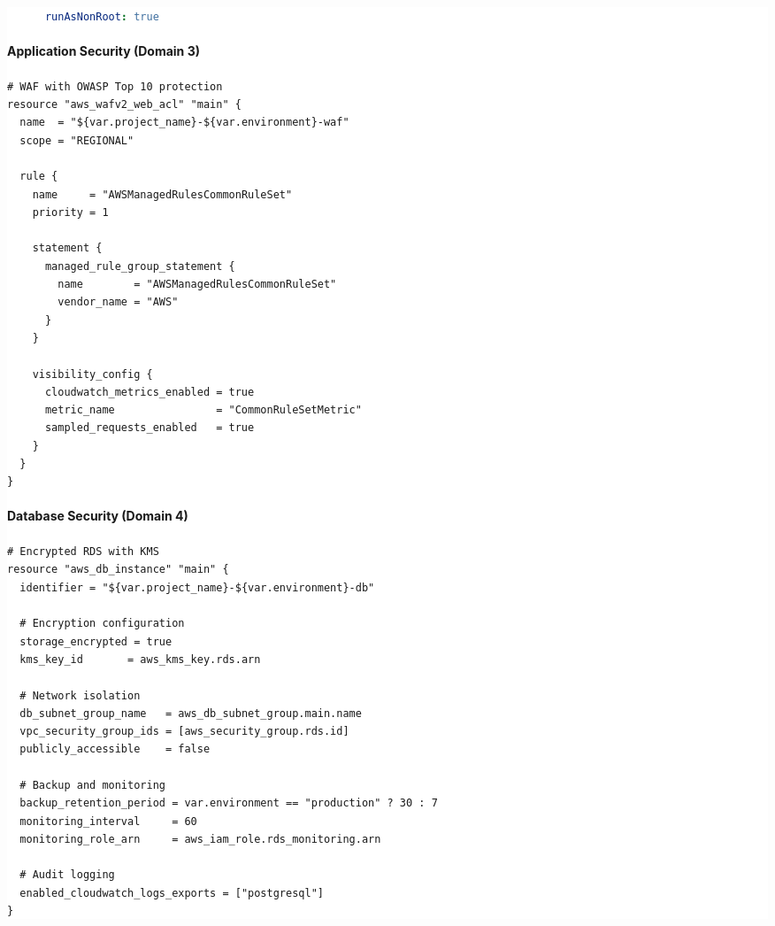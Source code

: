 ```yaml
      runAsNonRoot: true
```

#### Application Security (Domain 3)
```hcl
# WAF with OWASP Top 10 protection
resource "aws_wafv2_web_acl" "main" {
  name  = "${var.project_name}-${var.environment}-waf"
  scope = "REGIONAL"

  rule {
    name     = "AWSManagedRulesCommonRuleSet"
    priority = 1
    
    statement {
      managed_rule_group_statement {
        name        = "AWSManagedRulesCommonRuleSet"
        vendor_name = "AWS"
      }
    }
    
    visibility_config {
      cloudwatch_metrics_enabled = true
      metric_name                = "CommonRuleSetMetric"
      sampled_requests_enabled   = true
    }
  }
}
```

#### Database Security (Domain 4)
```hcl
# Encrypted RDS with KMS
resource "aws_db_instance" "main" {
  identifier = "${var.project_name}-${var.environment}-db"
  
  # Encryption configuration
  storage_encrypted = true
  kms_key_id       = aws_kms_key.rds.arn
  
  # Network isolation
  db_subnet_group_name   = aws_db_subnet_group.main.name
  vpc_security_group_ids = [aws_security_group.rds.id]
  publicly_accessible    = false
  
  # Backup and monitoring
  backup_retention_period = var.environment == "production" ? 30 : 7
  monitoring_interval     = 60
  monitoring_role_arn     = aws_iam_role.rds_monitoring.arn
  
  # Audit logging
  enabled_cloudwatch_logs_exports = ["postgresql"]
}
```
